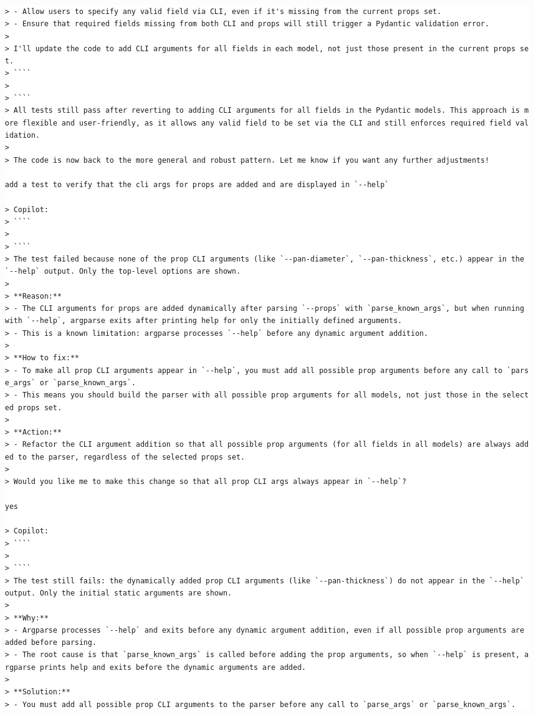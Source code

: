 ```Exception has occurred: ImportError
> - Allow users to specify any valid field via CLI, even if it's missing from the current props set.
> - Ensure that required fields missing from both CLI and props will still trigger a Pydantic validation error.
> 
> I'll update the code to add CLI arguments for all fields in each model, not just those present in the current props set. 
> ````
> 
> ````
> All tests still pass after reverting to adding CLI arguments for all fields in the Pydantic models. This approach is more flexible and user-friendly, as it allows any valid field to be set via the CLI and still enforces required field validation.
> 
> The code is now back to the more general and robust pattern. Let me know if you want any further adjustments!

add a test to verify that the cli args for props are added and are displayed in `--help`

> Copilot: 
> ````
> 
> ````
> The test failed because none of the prop CLI arguments (like `--pan-diameter`, `--pan-thickness`, etc.) appear in the `--help` output. Only the top-level options are shown.
> 
> **Reason:**  
> - The CLI arguments for props are added dynamically after parsing `--props` with `parse_known_args`, but when running with `--help`, argparse exits after printing help for only the initially defined arguments.
> - This is a known limitation: argparse processes `--help` before any dynamic argument addition.
> 
> **How to fix:**  
> - To make all prop CLI arguments appear in `--help`, you must add all possible prop arguments before any call to `parse_args` or `parse_known_args`.
> - This means you should build the parser with all possible prop arguments for all models, not just those in the selected props set.
> 
> **Action:**  
> - Refactor the CLI argument addition so that all possible prop arguments (for all fields in all models) are always added to the parser, regardless of the selected props set.
> 
> Would you like me to make this change so that all prop CLI args always appear in `--help`?

yes

> Copilot: 
> ````
> 
> ````
> The test still fails: the dynamically added prop CLI arguments (like `--pan-thickness`) do not appear in the `--help` output. Only the initial static arguments are shown.
> 
> **Why:**  
> - Argparse processes `--help` and exits before any dynamic argument addition, even if all possible prop arguments are added before parsing.
> - The root cause is that `parse_known_args` is called before adding the prop arguments, so when `--help` is present, argparse prints help and exits before the dynamic arguments are added.
> 
> **Solution:**  
> - You must add all possible prop CLI arguments to the parser before any call to `parse_args` or `parse_known_args`.
```
